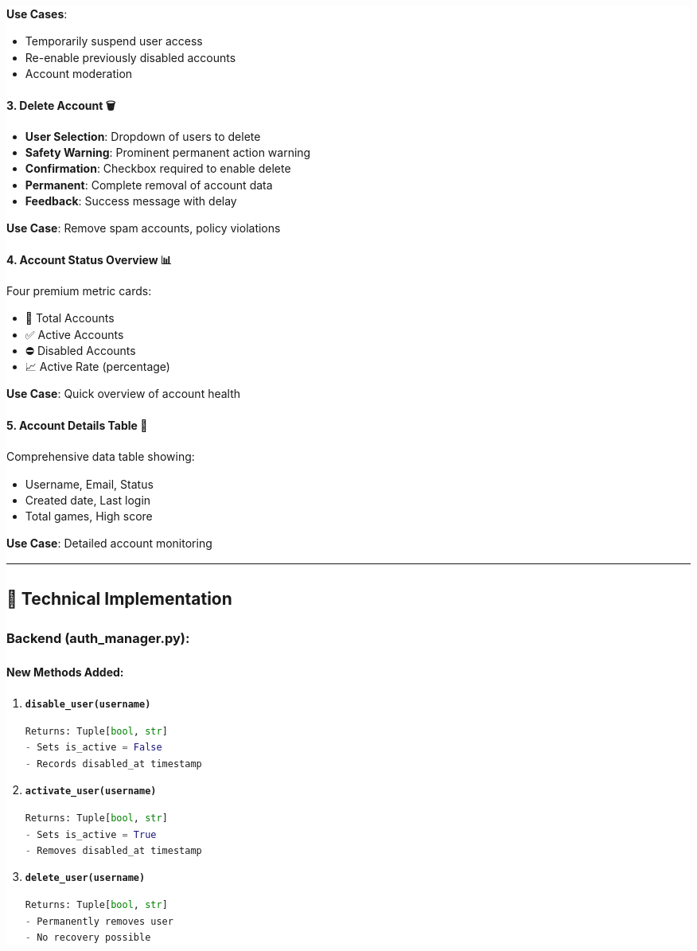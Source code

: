 **Use Cases**: 
- Temporarily suspend user access
- Re-enable previously disabled accounts
- Account moderation

#### **3. Delete Account** 🗑️
- **User Selection**: Dropdown of users to delete
- **Safety Warning**: Prominent permanent action warning
- **Confirmation**: Checkbox required to enable delete
- **Permanent**: Complete removal of account data
- **Feedback**: Success message with delay

**Use Case**: Remove spam accounts, policy violations

#### **4. Account Status Overview** 📊
Four premium metric cards:
- 👥 Total Accounts
- ✅ Active Accounts
- ⛔ Disabled Accounts
- 📈 Active Rate (percentage)

**Use Case**: Quick overview of account health

#### **5. Account Details Table** 📝
Comprehensive data table showing:
- Username, Email, Status
- Created date, Last login
- Total games, High score

**Use Case**: Detailed account monitoring

---

## 🔧 Technical Implementation

### Backend (auth_manager.py):

#### New Methods Added:

1. **`disable_user(username)`**
   ```python
   Returns: Tuple[bool, str]
   - Sets is_active = False
   - Records disabled_at timestamp
   ```

2. **`activate_user(username)`**
   ```python
   Returns: Tuple[bool, str]
   - Sets is_active = True
   - Removes disabled_at timestamp
   ```

3. **`delete_user(username)`**
   ```python
   Returns: Tuple[bool, str]
   - Permanently removes user
   - No recovery possible
   ```
